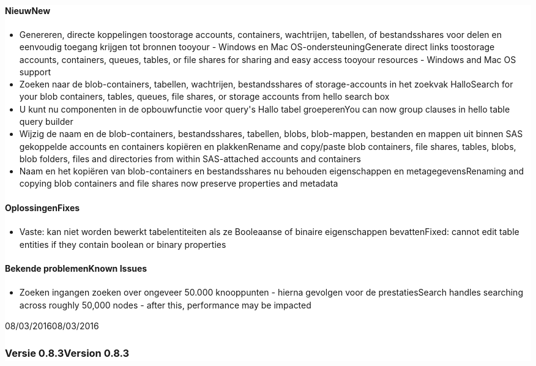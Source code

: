 <iframe width="560" height="315" src="https://www.youtube.com/embed/cr5tOGyGrIQ?ecver=1" frameborder="0" allowfullscreen></iframe>

#### <a name="new"></a><span data-ttu-id="ff768-322">Nieuw</span><span class="sxs-lookup"><span data-stu-id="ff768-322">New</span></span>

* <span data-ttu-id="ff768-323">Genereren, directe koppelingen toostorage accounts, containers, wachtrijen, tabellen, of bestandsshares voor delen en eenvoudig toegang krijgen tot bronnen tooyour - Windows en Mac OS-ondersteuning</span><span class="sxs-lookup"><span data-stu-id="ff768-323">Generate direct links toostorage accounts, containers, queues, tables, or file shares for sharing and easy access tooyour resources - Windows and Mac OS support</span></span>
* <span data-ttu-id="ff768-324">Zoeken naar de blob-containers, tabellen, wachtrijen, bestandsshares of storage-accounts in het zoekvak Hallo</span><span class="sxs-lookup"><span data-stu-id="ff768-324">Search for your blob containers, tables, queues, file shares, or storage accounts from hello search box</span></span>
* <span data-ttu-id="ff768-325">U kunt nu componenten in de opbouwfunctie voor query's Hallo tabel groeperen</span><span class="sxs-lookup"><span data-stu-id="ff768-325">You can now group clauses in hello table query builder</span></span>
* <span data-ttu-id="ff768-326">Wijzig de naam en de blob-containers, bestandsshares, tabellen, blobs, blob-mappen, bestanden en mappen uit binnen SAS gekoppelde accounts en containers kopiëren en plakken</span><span class="sxs-lookup"><span data-stu-id="ff768-326">Rename and copy/paste blob containers, file shares, tables, blobs, blob folders, files and directories from within SAS-attached accounts and containers</span></span>
* <span data-ttu-id="ff768-327">Naam en het kopiëren van blob-containers en bestandsshares nu behouden eigenschappen en metagegevens</span><span class="sxs-lookup"><span data-stu-id="ff768-327">Renaming and copying blob containers and file shares now preserve properties and metadata</span></span>

#### <a name="fixes"></a><span data-ttu-id="ff768-328">Oplossingen</span><span class="sxs-lookup"><span data-stu-id="ff768-328">Fixes</span></span>

* <span data-ttu-id="ff768-329">Vaste: kan niet worden bewerkt tabelentiteiten als ze Booleaanse of binaire eigenschappen bevatten</span><span class="sxs-lookup"><span data-stu-id="ff768-329">Fixed: cannot edit table entities if they contain boolean or binary properties</span></span>

#### <a name="known-issues"></a><span data-ttu-id="ff768-330">Bekende problemen</span><span class="sxs-lookup"><span data-stu-id="ff768-330">Known Issues</span></span>

* <span data-ttu-id="ff768-331">Zoeken ingangen zoeken over ongeveer 50.000 knooppunten - hierna gevolgen voor de prestaties</span><span class="sxs-lookup"><span data-stu-id="ff768-331">Search handles searching across roughly 50,000 nodes - after this, performance may be impacted</span></span>

<span data-ttu-id="ff768-332">08/03/2016</span><span class="sxs-lookup"><span data-stu-id="ff768-332">08/03/2016</span></span>
### <a name="version-083"></a><span data-ttu-id="ff768-333">Versie 0.8.3</span><span class="sxs-lookup"><span data-stu-id="ff768-333">Version 0.8.3</span></span>

<iframe width="560" height="315" src="https://www.youtube.com/embed/HeGW-jkSd9Y?ecver=1" frameborder="0" allowfullscreen></iframe>

